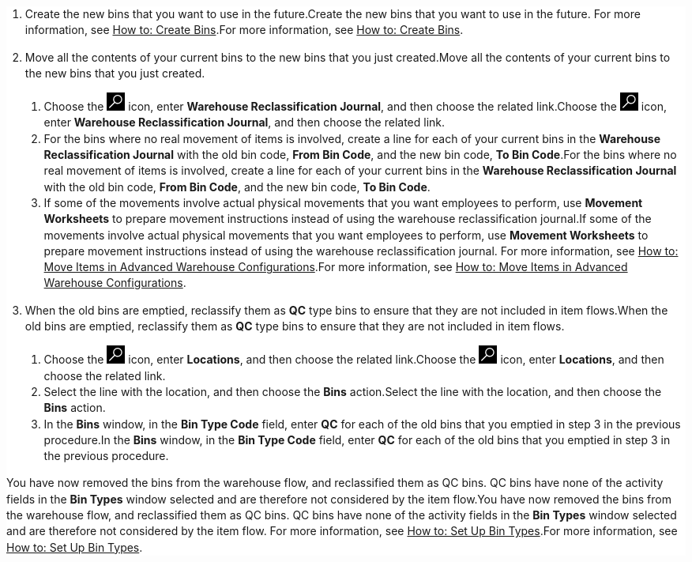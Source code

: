 1.  <span data-ttu-id="2fc69-125">Create the new bins that you want to use in the future.</span><span class="sxs-lookup"><span data-stu-id="2fc69-125">Create the new bins that you want to use in the future.</span></span> <span data-ttu-id="2fc69-126">For more information, see [How to: Create Bins](warehouse-how-to-create-individual-bins.md).</span><span class="sxs-lookup"><span data-stu-id="2fc69-126">For more information, see [How to: Create Bins](warehouse-how-to-create-individual-bins.md).</span></span>  
2.  <span data-ttu-id="2fc69-127">Move all the contents of your current bins to the new bins that you just created.</span><span class="sxs-lookup"><span data-stu-id="2fc69-127">Move all the contents of your current bins to the new bins that you just created.</span></span>  

    1.  <span data-ttu-id="2fc69-128">Choose the ![Search for Page or Report](media/ui-search/search_small.png "Search for Page or Report icon") icon, enter **Warehouse Reclassification Journal**, and then choose the related link.</span><span class="sxs-lookup"><span data-stu-id="2fc69-128">Choose the ![Search for Page or Report](media/ui-search/search_small.png "Search for Page or Report icon") icon, enter **Warehouse Reclassification Journal**, and then choose the related link.</span></span>  
    2.  <span data-ttu-id="2fc69-129">For the bins where no real movement of items is involved, create a line for each of your current bins in the **Warehouse Reclassification Journal** with the old bin code, **From Bin Code**, and the new bin code, **To Bin Code**.</span><span class="sxs-lookup"><span data-stu-id="2fc69-129">For the bins where no real movement of items is involved, create a line for each of your current bins in the **Warehouse Reclassification Journal** with the old bin code, **From Bin Code**, and the new bin code, **To Bin Code**.</span></span>  
    3.  <span data-ttu-id="2fc69-130">If some of the movements involve actual physical movements that you want employees to perform, use **Movement Worksheets** to prepare movement instructions instead of using the warehouse reclassification journal.</span><span class="sxs-lookup"><span data-stu-id="2fc69-130">If some of the movements involve actual physical movements that you want employees to perform, use **Movement Worksheets** to prepare movement instructions instead of using the warehouse reclassification journal.</span></span> <span data-ttu-id="2fc69-131">For more information, see [How to: Move Items in Advanced Warehouse Configurations](warehouse-how-to-move-items-in-advanced-warehousing.md).</span><span class="sxs-lookup"><span data-stu-id="2fc69-131">For more information, see [How to: Move Items in Advanced Warehouse Configurations](warehouse-how-to-move-items-in-advanced-warehousing.md).</span></span>  

3.  <span data-ttu-id="2fc69-132">When the old bins are emptied, reclassify them as **QC** type bins to ensure that they are not included in item flows.</span><span class="sxs-lookup"><span data-stu-id="2fc69-132">When the old bins are emptied, reclassify them as **QC** type bins to ensure that they are not included in item flows.</span></span>  

    1.  <span data-ttu-id="2fc69-133">Choose the ![Search for Page or Report](media/ui-search/search_small.png "Search for Page or Report icon") icon, enter **Locations**, and then choose the related link.</span><span class="sxs-lookup"><span data-stu-id="2fc69-133">Choose the ![Search for Page or Report](media/ui-search/search_small.png "Search for Page or Report icon") icon, enter **Locations**, and then choose the related link.</span></span>  
    2.  <span data-ttu-id="2fc69-134">Select the line with the location, and then choose the **Bins** action.</span><span class="sxs-lookup"><span data-stu-id="2fc69-134">Select the line with the location, and then choose the **Bins** action.</span></span>  
    3.  <span data-ttu-id="2fc69-135">In the **Bins** window, in the **Bin Type Code** field, enter **QC** for each of the old bins that you emptied in step 3 in the previous procedure.</span><span class="sxs-lookup"><span data-stu-id="2fc69-135">In the **Bins** window, in the **Bin Type Code** field, enter **QC** for each of the old bins that you emptied in step 3 in the previous procedure.</span></span>  

<span data-ttu-id="2fc69-136">You have now removed the bins from the warehouse flow, and reclassified them as QC bins. QC bins have none of the activity fields in the **Bin Types** window selected and are therefore not considered by the item flow.</span><span class="sxs-lookup"><span data-stu-id="2fc69-136">You have now removed the bins from the warehouse flow, and reclassified them as QC bins. QC bins have none of the activity fields in the **Bin Types** window selected and are therefore not considered by the item flow.</span></span> <span data-ttu-id="2fc69-137">For more information, see [How to: Set Up Bin Types](warehouse-how-to-set-up-bin-types.md).</span><span class="sxs-lookup"><span data-stu-id="2fc69-137">For more information, see [How to: Set Up Bin Types](warehouse-how-to-set-up-bin-types.md).</span></span>  
